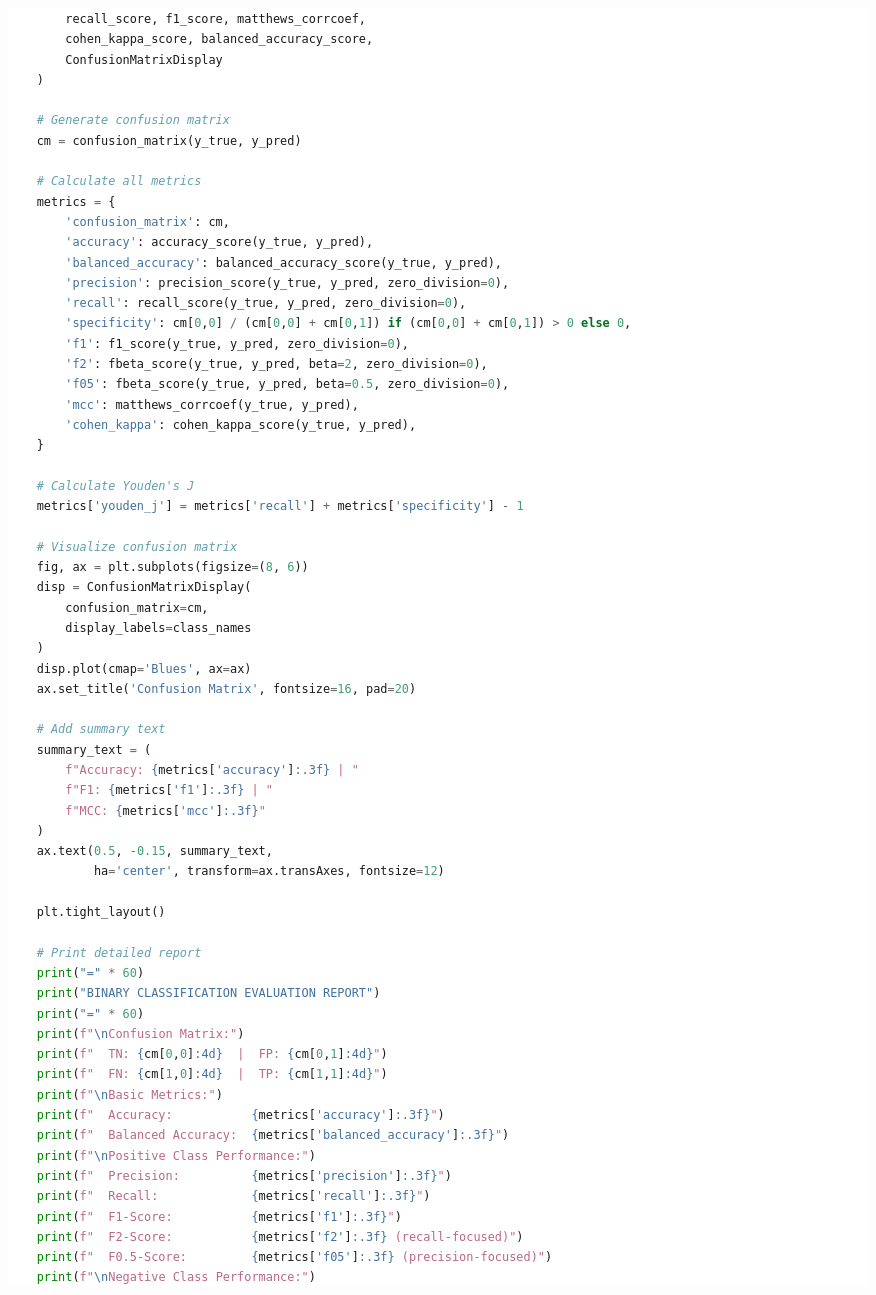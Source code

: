 ```python
        recall_score, f1_score, matthews_corrcoef,
        cohen_kappa_score, balanced_accuracy_score,
        ConfusionMatrixDisplay
    )
    
    # Generate confusion matrix
    cm = confusion_matrix(y_true, y_pred)
    
    # Calculate all metrics
    metrics = {
        'confusion_matrix': cm,
        'accuracy': accuracy_score(y_true, y_pred),
        'balanced_accuracy': balanced_accuracy_score(y_true, y_pred),
        'precision': precision_score(y_true, y_pred, zero_division=0),
        'recall': recall_score(y_true, y_pred, zero_division=0),
        'specificity': cm[0,0] / (cm[0,0] + cm[0,1]) if (cm[0,0] + cm[0,1]) > 0 else 0,
        'f1': f1_score(y_true, y_pred, zero_division=0),
        'f2': fbeta_score(y_true, y_pred, beta=2, zero_division=0),
        'f05': fbeta_score(y_true, y_pred, beta=0.5, zero_division=0),
        'mcc': matthews_corrcoef(y_true, y_pred),
        'cohen_kappa': cohen_kappa_score(y_true, y_pred),
    }
    
    # Calculate Youden's J
    metrics['youden_j'] = metrics['recall'] + metrics['specificity'] - 1
    
    # Visualize confusion matrix
    fig, ax = plt.subplots(figsize=(8, 6))
    disp = ConfusionMatrixDisplay(
        confusion_matrix=cm,
        display_labels=class_names
    )
    disp.plot(cmap='Blues', ax=ax)
    ax.set_title('Confusion Matrix', fontsize=16, pad=20)
    
    # Add summary text
    summary_text = (
        f"Accuracy: {metrics['accuracy']:.3f} | "
        f"F1: {metrics['f1']:.3f} | "
        f"MCC: {metrics['mcc']:.3f}"
    )
    ax.text(0.5, -0.15, summary_text,
            ha='center', transform=ax.transAxes, fontsize=12)
    
    plt.tight_layout()
    
    # Print detailed report
    print("=" * 60)
    print("BINARY CLASSIFICATION EVALUATION REPORT")
    print("=" * 60)
    print(f"\nConfusion Matrix:")
    print(f"  TN: {cm[0,0]:4d}  |  FP: {cm[0,1]:4d}")
    print(f"  FN: {cm[1,0]:4d}  |  TP: {cm[1,1]:4d}")
    print(f"\nBasic Metrics:")
    print(f"  Accuracy:           {metrics['accuracy']:.3f}")
    print(f"  Balanced Accuracy:  {metrics['balanced_accuracy']:.3f}")
    print(f"\nPositive Class Performance:")
    print(f"  Precision:          {metrics['precision']:.3f}")
    print(f"  Recall:             {metrics['recall']:.3f}")
    print(f"  F1-Score:           {metrics['f1']:.3f}")
    print(f"  F2-Score:           {metrics['f2']:.3f} (recall-focused)")
    print(f"  F0.5-Score:         {metrics['f05']:.3f} (precision-focused)")
    print(f"\nNegative Class Performance:")
```